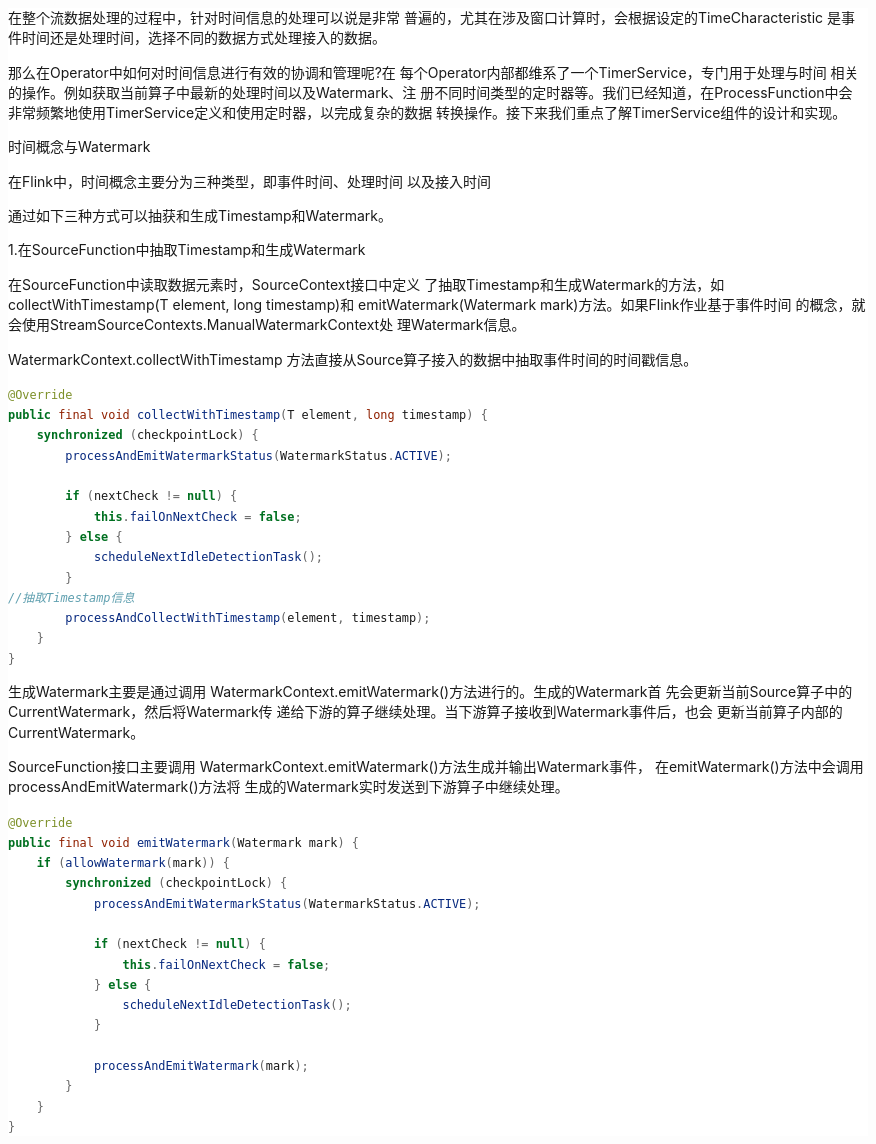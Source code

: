 在整个流数据处理的过程中，针对时间信息的处理可以说是非常 普遍的，尤其在涉及窗口计算时，会根据设定的TimeCharacteristic 是事件时间还是处理时间，选择不同的数据方式处理接入的数据。

那么在Operator中如何对时间信息进行有效的协调和管理呢?在 每个Operator内部都维系了一个TimerService，专门用于处理与时间 相关的操作。例如获取当前算子中最新的处理时间以及Watermark、注 册不同时间类型的定时器等。我们已经知道，在ProcessFunction中会 非常频繁地使用TimerService定义和使用定时器，以完成复杂的数据 转换操作。接下来我们重点了解TimerService组件的设计和实现。

时间概念与Watermark

在Flink中，时间概念主要分为三种类型，即事件时间、处理时间 以及接入时间

通过如下三种方式可以抽获和生成Timestamp和Watermark。

1.在SourceFunction中抽取Timestamp和生成Watermark

在SourceFunction中读取数据元素时，SourceContext接口中定义 了抽取Timestamp和生成Watermark的方法，如 collectWithTimestamp(T element, long timestamp)和 emitWatermark(Watermark mark)方法。如果Flink作业基于事件时间 的概念，就会使用StreamSourceContexts.ManualWatermarkContext处 理Watermark信息。

WatermarkContext.collectWithTimestamp 方法直接从Source算子接入的数据中抽取事件时间的时间戳信息。

```java
@Override
public final void collectWithTimestamp(T element, long timestamp) {
    synchronized (checkpointLock) {
        processAndEmitWatermarkStatus(WatermarkStatus.ACTIVE);

        if (nextCheck != null) {
            this.failOnNextCheck = false;
        } else {
            scheduleNextIdleDetectionTask();
        }
//抽取Timestamp信息
        processAndCollectWithTimestamp(element, timestamp);
    }
}
```

生成Watermark主要是通过调用 WatermarkContext.emitWatermark()方法进行的。生成的Watermark首 先会更新当前Source算子中的CurrentWatermark，然后将Watermark传 递给下游的算子继续处理。当下游算子接收到Watermark事件后，也会 更新当前算子内部的CurrentWatermark。

SourceFunction接口主要调用 WatermarkContext.emitWatermark()方法生成并输出Watermark事件， 在emitWatermark()方法中会调用processAndEmitWatermark()方法将 生成的Watermark实时发送到下游算子中继续处理。

```java
@Override
public final void emitWatermark(Watermark mark) {
    if (allowWatermark(mark)) {
        synchronized (checkpointLock) {
            processAndEmitWatermarkStatus(WatermarkStatus.ACTIVE);

            if (nextCheck != null) {
                this.failOnNextCheck = false;
            } else {
                scheduleNextIdleDetectionTask();
            }

            processAndEmitWatermark(mark);
        }
    }
}
```
